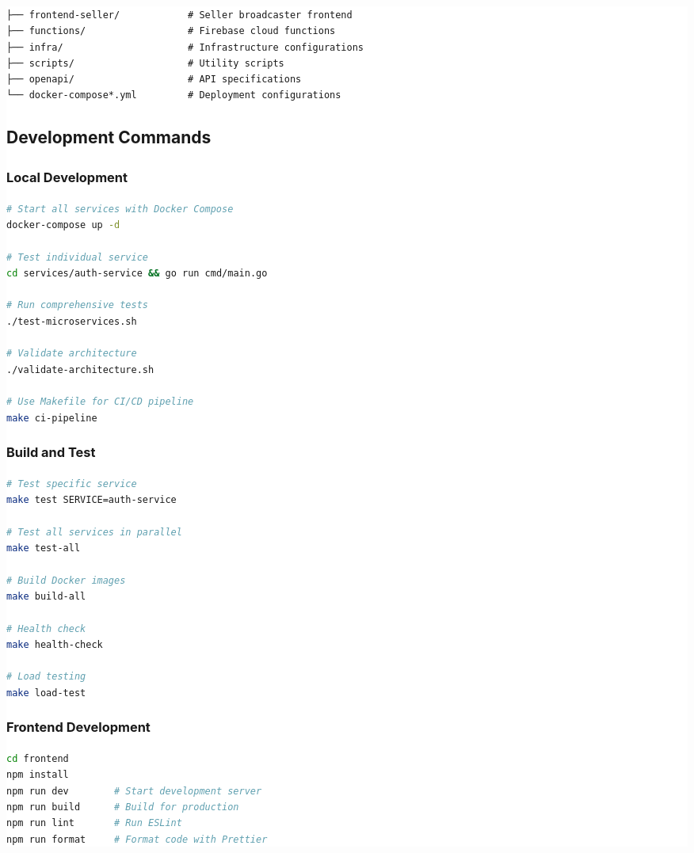 ```
├── frontend-seller/            # Seller broadcaster frontend
├── functions/                  # Firebase cloud functions
├── infra/                      # Infrastructure configurations
├── scripts/                    # Utility scripts
├── openapi/                    # API specifications
└── docker-compose*.yml         # Deployment configurations
```

## Development Commands

### Local Development
```bash
# Start all services with Docker Compose
docker-compose up -d

# Test individual service
cd services/auth-service && go run cmd/main.go

# Run comprehensive tests
./test-microservices.sh

# Validate architecture
./validate-architecture.sh

# Use Makefile for CI/CD pipeline
make ci-pipeline
```

### Build and Test
```bash
# Test specific service
make test SERVICE=auth-service

# Test all services in parallel
make test-all

# Build Docker images
make build-all

# Health check
make health-check

# Load testing
make load-test
```

### Frontend Development
```bash
cd frontend
npm install
npm run dev        # Start development server
npm run build      # Build for production
npm run lint       # Run ESLint
npm run format     # Format code with Prettier
```
